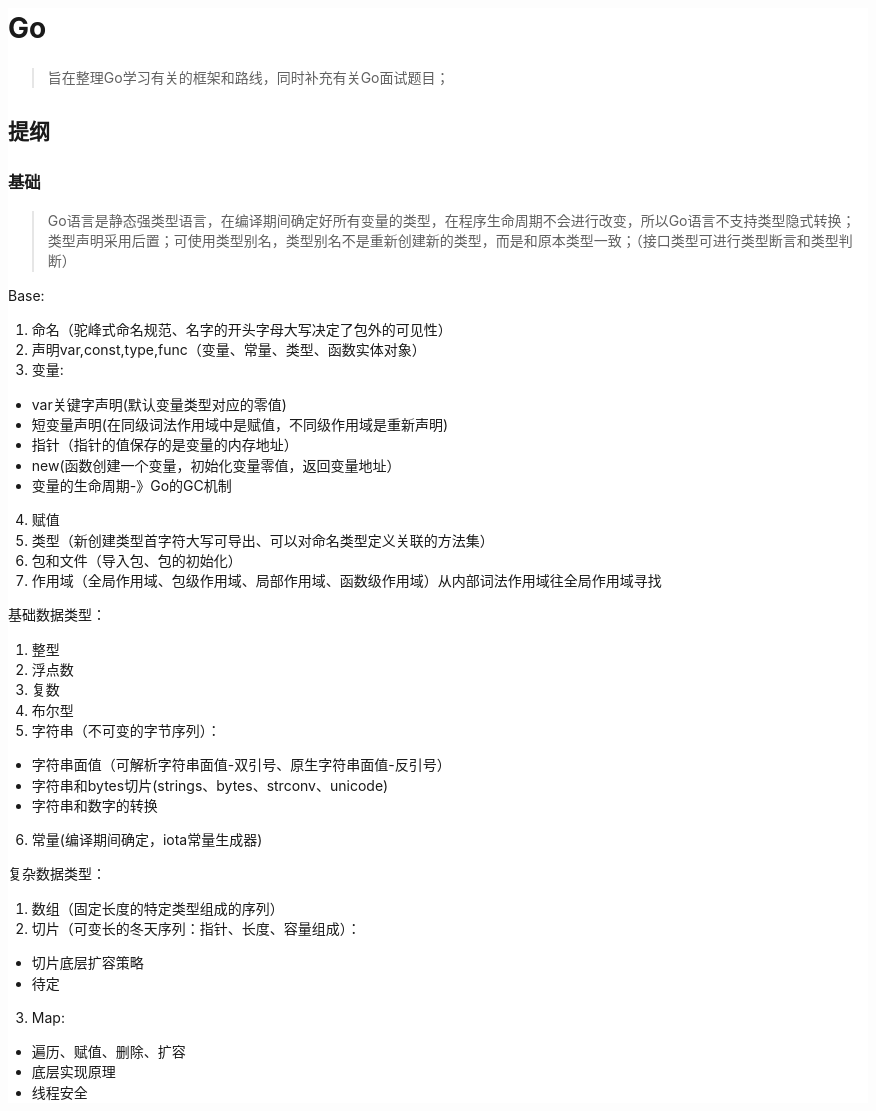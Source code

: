 # Go

> 旨在整理Go学习有关的框架和路线，同时补充有关Go面试题目；

## 提纲

### 基础

> Go语言是静态强类型语言，在编译期间确定好所有变量的类型，在程序生命周期不会进行改变，所以Go语言不支持类型隐式转换；
类型声明采用后置；可使用类型别名，类型别名不是重新创建新的类型，而是和原本类型一致；（接口类型可进行类型断言和类型判断）

Base:

1. 命名（驼峰式命名规范、名字的开头字母大写决定了包外的可见性）
2. 声明var,const,type,func（变量、常量、类型、函数实体对象）
3. 变量:

- var关键字声明(默认变量类型对应的零值)
- 短变量声明(在同级词法作用域中是赋值，不同级作用域是重新声明)
- 指针（指针的值保存的是变量的内存地址）
- new(函数创建一个变量，初始化变量零值，返回变量地址）
- 变量的生命周期-》Go的GC机制

4. 赋值
5. 类型（新创建类型首字符大写可导出、可以对命名类型定义关联的方法集）
6. 包和文件（导入包、包的初始化）
7. 作用域（全局作用域、包级作用域、局部作用域、函数级作用域）从内部词法作用域往全局作用域寻找

基础数据类型：

1. 整型
2. 浮点数
3. 复数
4. 布尔型
5. 字符串（不可变的字节序列）：

- 字符串面值（可解析字符串面值-双引号、原生字符串面值-反引号）
- 字符串和bytes切片(strings、bytes、strconv、unicode)
- 字符串和数字的转换

6. 常量(编译期间确定，iota常量生成器)

复杂数据类型：

1. 数组（固定长度的特定类型组成的序列）
2. 切片（可变长的冬天序列：指针、长度、容量组成）：

- 切片底层扩容策略
- 待定

3. Map:

- 遍历、赋值、删除、扩容
- 底层实现原理
- 线程安全
